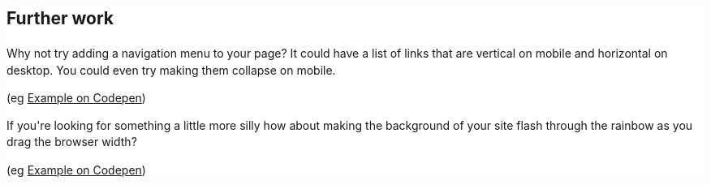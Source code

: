 ## Further work
Why not try adding a navigation menu to your page? It could have a list of links that are vertical on mobile and horizontal on desktop. You could even try making them collapse on mobile.

(eg <a href="http://codepen.io/thisisjofrank/pen/vXVmXP" target="_blank">Example on Codepen</a>)

If you're looking for something a little more silly how about making the background of your site flash through the rainbow as you drag the browser width?

(eg <a href="http://codepen.io/thisisjofrank/pen/RGQJvY" target="_blank">Example on Codepen</a>)
